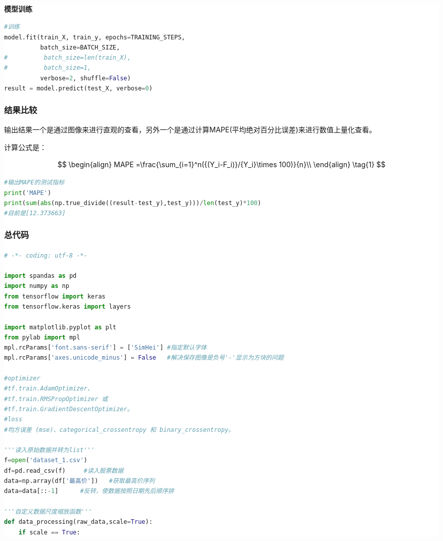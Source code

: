 
**模型训练**

```python
#训练
model.fit(train_X, train_y, epochs=TRAINING_STEPS,
          batch_size=BATCH_SIZE,
#          batch_size=len(train_X),
#          batch_size=1,
          verbose=2, shuffle=False)
result = model.predict(test_X, verbose=0)
```

### 结果比较

输出结果一个是通过图像来进行直观的查看，另外一个是通过计算MAPE(平均绝对百分比误差)来进行数值上量化查看。

计算公式是：


$$
\begin{align}
MAPE =\frac{\sum_{i=1}^n({(Y_i-F_i)}/{Y_i}\times 100)}{n}\\
\end{align}
\tag{1}
$$


```python
#输出MAPE的测试指标
print('MAPE')
print(sum(abs(np.true_divide((result-test_y),test_y)))/len(test_y)*100)
#目前是[12.373663]
```





### 总代码

```python
# -*- coding: utf-8 -*-

import spandas as pd
import numpy as np
from tensorflow import keras
from tensorflow.keras import layers

import matplotlib.pyplot as plt
from pylab import mpl
mpl.rcParams['font.sans-serif'] = ['SimHei'] #指定默认字体
mpl.rcParams['axes.unicode_minus'] = False   #解决保存图像是负号'-'显示为方块的问题

#optimizer
#tf.train.AdamOptimizer、
#tf.train.RMSPropOptimizer 或 
#tf.train.GradientDescentOptimizer。
#loss
#均方误差 (mse)、categorical_crossentropy 和 binary_crossentropy。

'''读入原始数据并转为list'''
f=open('dataset_1.csv')   
df=pd.read_csv(f)     #读入股票数据
data=np.array(df['最高价'])   #获取最高价序列
data=data[::-1]      #反转，使数据按照日期先后顺序排

'''自定义数据尺度缩放函数'''
def data_processing(raw_data,scale=True):
    if scale == True:
```